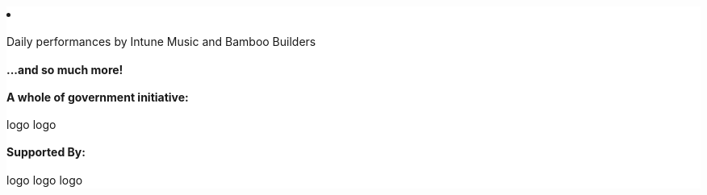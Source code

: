 </li>
<li>
<p>Daily performances by Intune Music and Bamboo Builders</p>
</li>
</ul>
<p><strong>...and so much more!</strong>
</p>
<p><strong>A whole of government initiative:</strong>
</p>
<p>logo logo</p>
<p><strong>Supported By:</strong>
</p>
<p>logo logo logo<strong><br></strong>
</p>